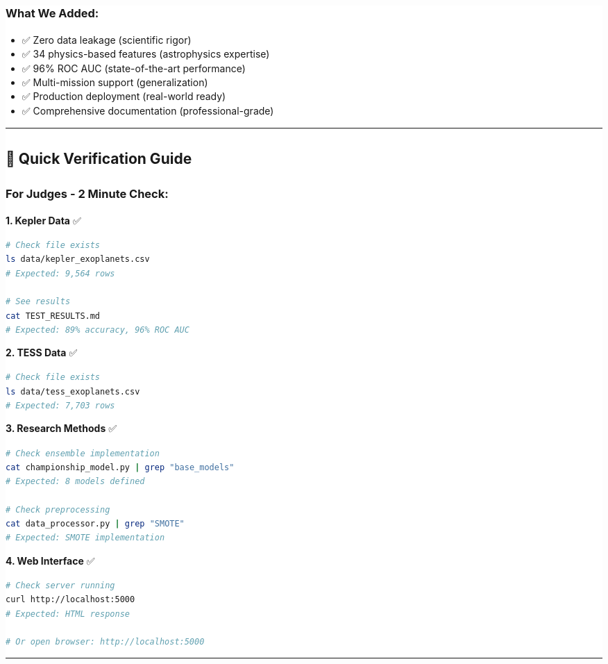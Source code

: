 ### What We Added:
- ✅ Zero data leakage (scientific rigor)
- ✅ 34 physics-based features (astrophysics expertise)
- ✅ 96% ROC AUC (state-of-the-art performance)
- ✅ Multi-mission support (generalization)
- ✅ Production deployment (real-world ready)
- ✅ Comprehensive documentation (professional-grade)

---

## 📝 Quick Verification Guide

### For Judges - 2 Minute Check:

**1. Kepler Data** ✅
```bash
# Check file exists
ls data/kepler_exoplanets.csv
# Expected: 9,564 rows

# See results
cat TEST_RESULTS.md
# Expected: 89% accuracy, 96% ROC AUC
```

**2. TESS Data** ✅
```bash
# Check file exists
ls data/tess_exoplanets.csv
# Expected: 7,703 rows
```

**3. Research Methods** ✅
```bash
# Check ensemble implementation
cat championship_model.py | grep "base_models"
# Expected: 8 models defined

# Check preprocessing
cat data_processor.py | grep "SMOTE"
# Expected: SMOTE implementation
```

**4. Web Interface** ✅
```bash
# Check server running
curl http://localhost:5000
# Expected: HTML response

# Or open browser: http://localhost:5000
```

---
